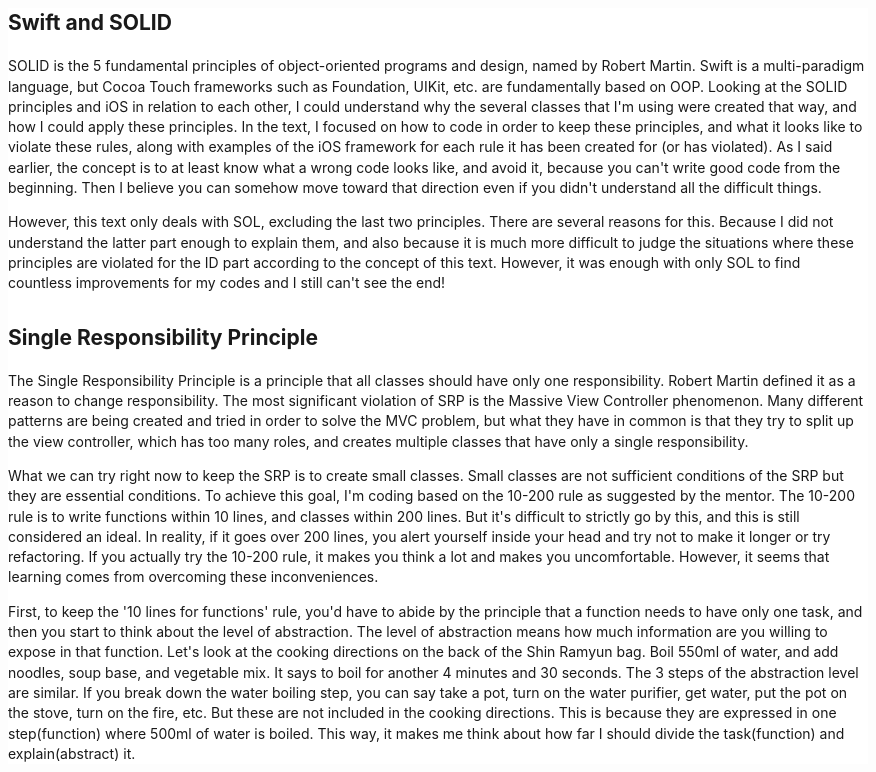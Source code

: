 ## Swift and SOLID

SOLID is the 5 fundamental principles of object-oriented programs and design, named by Robert Martin. Swift is a multi-paradigm language, but Cocoa Touch frameworks such as Foundation, UIKit, etc. are fundamentally based on OOP. Looking at the SOLID principles and iOS in relation to each other, I could understand why the several classes that I'm using were created that way, and how I could apply these principles. In the text, I focused on how to code in order to keep these principles, and what it looks like to violate these rules, along with examples of the iOS framework for each rule it has been created for (or has violated). As I said earlier, the concept is to at least know what a wrong code looks like, and avoid it, because you can't write good code from the beginning. Then I believe you can somehow move toward that direction even if you didn't understand all the difficult things.

However, this text only deals with SOL, excluding the last two principles. There are several reasons for this. Because I did not understand the latter part enough to explain them, and also because it is much more difficult to judge the situations where these principles are violated for the ID part according to the concept of this text. However, it was enough with only SOL to find countless improvements for my codes and I still can't see the end!

## Single Responsibility Principle

The Single Responsibility Principle is a principle that all classes should have only one responsibility. 
Robert Martin defined it as a reason to change responsibility. 
The most significant violation of SRP is the Massive View Controller phenomenon. 
Many different patterns are being created and tried in order to solve the MVC problem, 
but what they have in common is that they try to split up the view controller, which has too many roles, 
and creates multiple classes that have only a single responsibility.

What we can try right now to keep the SRP is to create small classes. 
Small classes are not sufficient conditions of the SRP but they are essential conditions. 
To achieve this goal, I'm coding based on the 10-200 rule as suggested by the mentor.
The 10-200 rule is to write functions within 10 lines, and classes within 200 lines.
But it's difficult to strictly go by this, and this is still considered an ideal.
In reality, if it goes over 200 lines, you alert yourself inside your head 
and try not to make it longer or try refactoring. 
If you actually try the 10-200 rule, it makes you think a lot and makes you uncomfortable.
However, it seems that learning comes from overcoming these inconveniences.

First, to keep the '10 lines for functions' rule, you'd have to abide by the principle that a function needs to have only one task, and then you start to think about the level of abstraction. The level of abstraction means how much information are you willing to expose in that function. 
Let's look at the cooking directions on the back of the Shin Ramyun bag. Boil 550ml of water, and add noodles, soup base, and vegetable mix. 
It says to boil for another 4 minutes and 30 seconds. The 3 steps of the abstraction level are similar. 
If you break down the water boiling step, you can say take a pot, turn on the water purifier, get water, 
put the pot on the stove, turn on the fire, etc. But these are not included in the cooking directions. 
This is because they are expressed in one step(function) where 500ml of water is boiled. 
This way, it makes me think about how far I should divide the task(function) and explain(abstract) it. 
